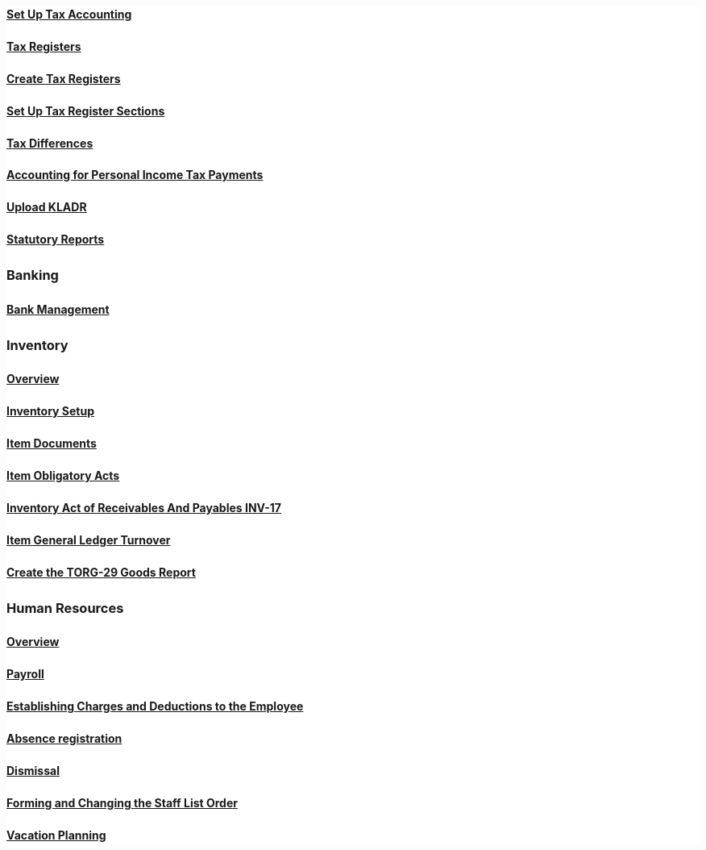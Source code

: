 #### [Set Up Tax Accounting](LocalFunctionality/Russia/How-to-Set-Up-Tax-Accounting.md)  
#### [Tax Registers](LocalFunctionality/Russia/Tax-Registers.md)  
#### [Create Tax Registers](LocalFunctionality/Russia/How-to-Create-Tax-Registers.md)  
#### [Set Up Tax Register Sections](LocalFunctionality/Russia/How-to-Set-Up-Tax-Register-Sections.md)
#### [Tax Differences](LocalFunctionality/Russia/Tax-Differences.md)  
#### [Accounting for Personal Income Tax Payments](LocalFunctionality/Russia/Accounting-for-personal-income-tax-payments.md)  
#### [Upload KLADR](LocalFunctionality/Russia/Upload-KLADR.md)  
#### [Statutory Reports](LocalFunctionality/Russia/Statutory-Reports.md)
### Banking
#### [Bank Management](LocalFunctionality/Russia/bank-management.md)
### Inventory
#### [Overview](LocalFunctionality/Russia/Inventory.md)
#### [Inventory Setup](LocalFunctionality/Russia/Inventory-Setup.md)
#### [Item Documents](LocalFunctionality/Russia/Item-Documents.md)
#### [Item Obligatory Acts](LocalFunctionality/Russia/Item-Obligatory-Acts.md)
#### [Inventory Act of Receivables And Payables INV-17](LocalFunctionality/Russia/Inventory-Act-of-Receivables-And-Payables-INV-17.md)
#### [Item General Ledger Turnover](LocalFunctionality/Russia/Item-General-Ledger-Turnover.md)
#### [Create the TORG-29 Goods Report](LocalFunctionality/Russia/How-to-Create-the-TORG-29-Goods-Report.md)
### Human Resources
#### [Overview](LocalFunctionality/Russia/Human-Resources.md)
#### [Payroll](LocalFunctionality/Russia/Payroll.md)
#### [Establishing Charges and Deductions to the Employee](LocalFunctionality/Russia/Establishment-of-charges-and-deductions-to-the-employee.md)
#### [Absence registration](LocalFunctionality/Russia/Absence-registration.md)
#### [Dismissal](LocalFunctionality/Russia/Dismissal.md)
#### [Forming and Changing the Staff List Order](LocalFunctionality/Russia/Forming-and-changing-Staff-List-Order-Staff-Arrangement.md)
#### [Vacation Planning](LocalFunctionality/Russia/Vacation-planning.md)
